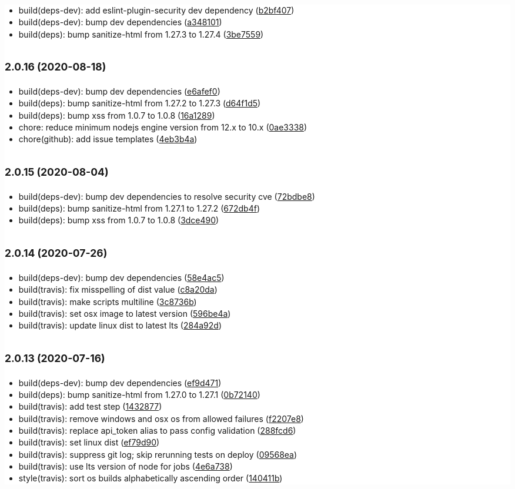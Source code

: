 -   build(deps-dev): add eslint-plugin-security dev dependency ([b2bf407](https://github.com/Fdawgs/sanitize-middleware/commit/b2bf407))
-   build(deps-dev): bump dev dependencies ([a348101](https://github.com/Fdawgs/sanitize-middleware/commit/a348101))
-   build(deps): bump sanitize-html from 1.27.3 to 1.27.4 ([3be7559](https://github.com/Fdawgs/sanitize-middleware/commit/3be7559))

## <small>2.0.16 (2020-08-18)</small>

-   build(deps-dev): bump dev dependencies ([e6afef0](https://github.com/Fdawgs/sanitize-middleware/commit/e6afef0))
-   build(deps): bump sanitize-html from 1.27.2 to 1.27.3 ([d64f1d5](https://github.com/Fdawgs/sanitize-middleware/commit/d64f1d5))
-   build(deps): bump xss from 1.0.7 to 1.0.8 ([16a1289](https://github.com/Fdawgs/sanitize-middleware/commit/16a1289))
-   chore: reduce minimum nodejs engine version from 12.x to 10.x ([0ae3338](https://github.com/Fdawgs/sanitize-middleware/commit/0ae3338))
-   chore(github): add issue templates ([4eb3b4a](https://github.com/Fdawgs/sanitize-middleware/commit/4eb3b4a))

## <small>2.0.15 (2020-08-04)</small>

-   build(deps-dev): bump dev dependencies to resolve security cve ([72bdbe8](https://github.com/Fdawgs/sanitize-middleware/commit/72bdbe8))
-   build(deps): bump sanitize-html from 1.27.1 to 1.27.2 ([672db4f](https://github.com/Fdawgs/sanitize-middleware/commit/672db4f))
-   build(deps): bump xss from 1.0.7 to 1.0.8 ([3dce490](https://github.com/Fdawgs/sanitize-middleware/commit/3dce490))

## <small>2.0.14 (2020-07-26)</small>

-   build(deps-dev): bump dev dependencies ([58e4ac5](https://github.com/Fdawgs/sanitize-middleware/commit/58e4ac5))
-   build(travis): fix misspelling of dist value ([c8a20da](https://github.com/Fdawgs/sanitize-middleware/commit/c8a20da))
-   build(travis): make scripts multiline ([3c8736b](https://github.com/Fdawgs/sanitize-middleware/commit/3c8736b))
-   build(travis): set osx image to latest version ([596be4a](https://github.com/Fdawgs/sanitize-middleware/commit/596be4a))
-   build(travis): update linux dist to latest lts ([284a92d](https://github.com/Fdawgs/sanitize-middleware/commit/284a92d))

## <small>2.0.13 (2020-07-16)</small>

-   build(deps-dev): bump dev dependencies ([ef9d471](https://github.com/Fdawgs/sanitize-middleware/commit/ef9d471))
-   build(deps): bump sanitize-html from 1.27.0 to 1.27.1 ([0b72140](https://github.com/Fdawgs/sanitize-middleware/commit/0b72140))
-   build(travis): add test step ([1432877](https://github.com/Fdawgs/sanitize-middleware/commit/1432877))
-   build(travis): remove windows and osx os from allowed failures ([f2207e8](https://github.com/Fdawgs/sanitize-middleware/commit/f2207e8))
-   build(travis): replace api_token alias to pass config validation ([288fcd6](https://github.com/Fdawgs/sanitize-middleware/commit/288fcd6))
-   build(travis): set linux dist ([ef79d90](https://github.com/Fdawgs/sanitize-middleware/commit/ef79d90))
-   build(travis): suppress git log; skip rerunning tests on deploy ([09568ea](https://github.com/Fdawgs/sanitize-middleware/commit/09568ea))
-   build(travis): use lts version of node for jobs ([4e6a738](https://github.com/Fdawgs/sanitize-middleware/commit/4e6a738))
-   style(travis): sort os builds alphabetically ascending order ([140411b](https://github.com/Fdawgs/sanitize-middleware/commit/140411b))